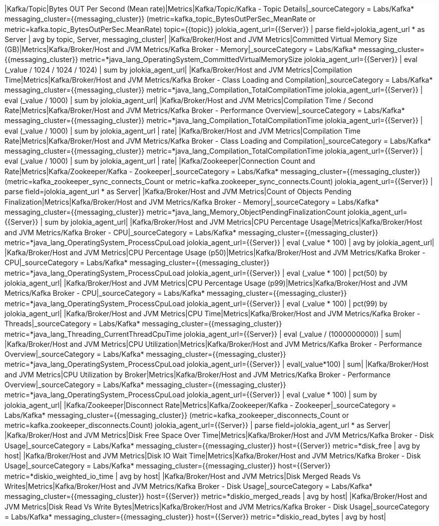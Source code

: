 |Kafka/Topic|Bytes OUT Per Second (Mean rate)|Metrics|Kafka/Topic/Kafka - Topic Details|\_sourceCategory = Labs/Kafka\* messaging\_cluster={{messaging\_cluster}} (metric=kafka\_topic\_BytesOutPerSec\_MeanRate or metric=kafka.topic\_BytesOutPerSec.MeanRate) topic={{topic}} jolokia\_agent\_url={{Server}}  \| parse field=jolokia\_agent\_url \* as Server  \| avg by topic, Server, messaging\_cluster|
|Kafka/Broker/Host and JVM Metrics|Committed Virtual Memory Size (GB)|Metrics|Kafka/Broker/Host and JVM Metrics/Kafka Broker - Memory|\_sourceCategory = Labs/Kafka\* messaging\_cluster={{messaging\_cluster}} metric=\*java\_lang\_OperatingSystem\_CommittedVirtualMemorySize jolokia\_agent\_url={{Server}} \| eval (\_value / 1024 / 1024 / 1024) \| sum by jolokia\_agent\_url|
|Kafka/Broker/Host and JVM Metrics|Compilation Time|Metrics|Kafka/Broker/Host and JVM Metrics/Kafka Broker - Class Loading and Compilation|\_sourceCategory = Labs/Kafka\* messaging\_cluster={{messaging\_cluster}} metric=\*java\_lang\_Compilation\_TotalCompilationTime jolokia\_agent\_url={{Server}} \| eval (\_value / 1000) \| sum by jolokia\_agent\_url|
|Kafka/Broker/Host and JVM Metrics|Compilation Time / Second Rate|Metrics|Kafka/Broker/Host and JVM Metrics/Kafka Broker - Performance Overview|\_sourceCategory = Labs/Kafka\* messaging\_cluster={{messaging\_cluster}} metric=\*java\_lang\_Compilation\_TotalCompilationTime jolokia\_agent\_url={{Server}} \| eval (\_value / 1000) \| sum by jolokia\_agent\_url \| rate|
|Kafka/Broker/Host and JVM Metrics|Compilation Time Rate|Metrics|Kafka/Broker/Host and JVM Metrics/Kafka Broker - Class Loading and Compilation|\_sourceCategory = Labs/Kafka\* messaging\_cluster={{messaging\_cluster}} metric=\*java\_lang\_Compilation\_TotalCompilationTime jolokia\_agent\_url={{Server}} \| eval (\_value / 1000) \| sum by jolokia\_agent\_url \| rate|
|Kafka/Zookeeper|Connection Count and Rate|Metrics|Kafka/Zookeeper/Kafka - Zookeeper|\_sourceCategory = Labs/Kafka\* messaging\_cluster={{messaging\_cluster}} (metric=kafka\_zookeeper\_sync\_connects\_Count or metric=kafka.zookeeper\_sync\_connects.Count) jolokia\_agent\_url={{Server}} \| parse field=jolokia\_agent\_url \* as Server|
|Kafka/Broker/Host and JVM Metrics|Count of Objects Pending Finalization|Metrics|Kafka/Broker/Host and JVM Metrics/Kafka Broker - Memory|\_sourceCategory = Labs/Kafka\* messaging\_cluster={{messaging\_cluster}} metric=\*java\_lang\_Memory\_ObjectPendingFinalizationCount jolokia\_agent\_url={{Server}} \| sum by jolokia\_agent\_url|
|Kafka/Broker/Host and JVM Metrics|CPU Percentage Usage|Metrics|Kafka/Broker/Host and JVM Metrics/Kafka Broker - CPU|\_sourceCategory = Labs/Kafka\* messaging\_cluster={{messaging\_cluster}}  metric=\*java\_lang\_OperatingSystem\_ProcessCpuLoad jolokia\_agent\_url={{Server}} \| eval (\_value \* 100) \| avg by jolokia\_agent\_url|
|Kafka/Broker/Host and JVM Metrics|CPU Percentage Usage (p50)|Metrics|Kafka/Broker/Host and JVM Metrics/Kafka Broker - CPU|\_sourceCategory = Labs/Kafka\* messaging\_cluster={{messaging\_cluster}}  metric=\*java\_lang\_OperatingSystem\_ProcessCpuLoad jolokia\_agent\_url={{Server}} \| eval (\_value \* 100) \| pct(50) by  jolokia\_agent\_url|
|Kafka/Broker/Host and JVM Metrics|CPU Percentage Usage (p99)|Metrics|Kafka/Broker/Host and JVM Metrics/Kafka Broker - CPU|\_sourceCategory = Labs/Kafka\* messaging\_cluster={{messaging\_cluster}} metric=\*java\_lang\_OperatingSystem\_ProcessCpuLoad jolokia\_agent\_url={{Server}} \| eval (\_value \* 100) \| pct(99) by  jolokia\_agent\_url|
|Kafka/Broker/Host and JVM Metrics|CPU Time|Metrics|Kafka/Broker/Host and JVM Metrics/Kafka Broker - Threads|\_sourceCategory = Labs/Kafka\* messaging\_cluster={{messaging\_cluster}}  metric=\*java\_lang\_Threading\_CurrentThreadCpuTime jolokia\_agent\_url={{Server}} \| eval (\_value / (1000000000)) \| sum|
|Kafka/Broker/Host and JVM Metrics|CPU Utilization|Metrics|Kafka/Broker/Host and JVM Metrics/Kafka Broker - Performance Overview|\_sourceCategory = Labs/Kafka\* messaging\_cluster={{messaging\_cluster}} metric=\*java\_lang\_OperatingSystem\_ProcessCpuLoad jolokia\_agent\_url={{Server}} \| eval(\_value\*100) \| sum|
|Kafka/Broker/Host and JVM Metrics|CPU Utilization by Broker|Metrics|Kafka/Broker/Host and JVM Metrics/Kafka Broker - Performance Overview|\_sourceCategory = Labs/Kafka\* messaging\_cluster={{messaging\_cluster}} metric=\*java\_lang\_OperatingSystem\_ProcessCpuLoad jolokia\_agent\_url={{Server}} \| eval (\_value \* 100) \| sum by jolokia\_agent\_url|
|Kafka/Zookeeper|Disconnect Rate|Metrics|Kafka/Zookeeper/Kafka - Zookeeper|\_sourceCategory = Labs/Kafka\* messaging\_cluster={{messaging\_cluster}} (metric=kafka\_zookeeper\_disconnects\_Count or metric=kafka.zookeeper\_disconnects.Count) jolokia\_agent\_url={{Server}} \| parse field=jolokia\_agent\_url \* as Server|
|Kafka/Broker/Host and JVM Metrics|Disk Free Space Over Time|Metrics|Kafka/Broker/Host and JVM Metrics/Kafka Broker - Disk Usage|\_sourceCategory = Labs/Kafka\* messaging\_cluster={{messaging\_cluster}} host={{Server}}  metric=\*disk\_free \| avg by host|
|Kafka/Broker/Host and JVM Metrics|Disk IO Wait Time|Metrics|Kafka/Broker/Host and JVM Metrics/Kafka Broker - Disk Usage|\_sourceCategory = Labs/Kafka\* messaging\_cluster={{messaging\_cluster}} host={{Server}}  metric=\*diskio\_weighted\_io\_time \| avg by host|
|Kafka/Broker/Host and JVM Metrics|Disk Merged Reads Vs Writes|Metrics|Kafka/Broker/Host and JVM Metrics/Kafka Broker - Disk Usage|\_sourceCategory = Labs/Kafka\* messaging\_cluster={{messaging\_cluster}} host={{Server}}  metric=\*diskio\_merged\_reads \| avg by host|
|Kafka/Broker/Host and JVM Metrics|Disk Read Vs Write Bytes|Metrics|Kafka/Broker/Host and JVM Metrics/Kafka Broker - Disk Usage|\_sourceCategory = Labs/Kafka\* messaging\_cluster={{messaging\_cluster}} host={{Server}}  metric=\*diskio\_read\_bytes  \| avg by host|